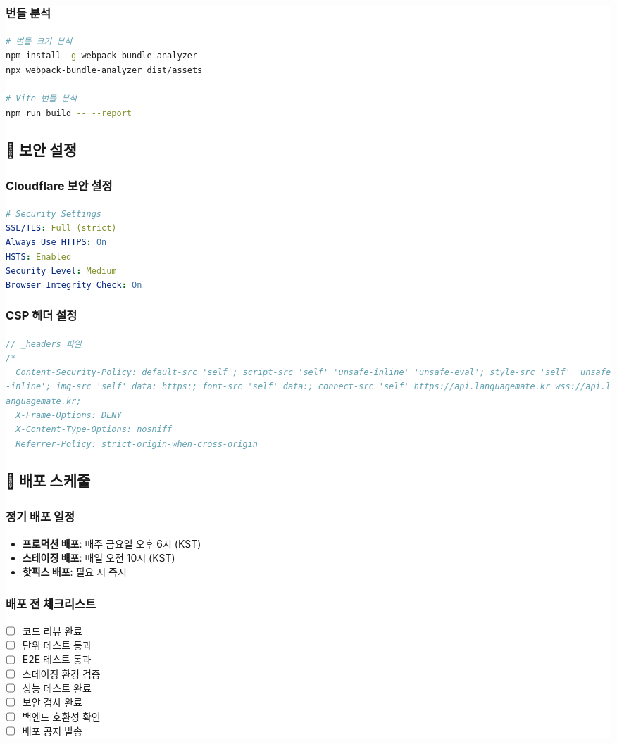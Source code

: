 
### 번들 분석
```bash
# 번들 크기 분석
npm install -g webpack-bundle-analyzer
npx webpack-bundle-analyzer dist/assets

# Vite 번들 분석
npm run build -- --report
```

## 🔐 보안 설정

### Cloudflare 보안 설정
```yaml
# Security Settings
SSL/TLS: Full (strict)
Always Use HTTPS: On
HSTS: Enabled
Security Level: Medium
Browser Integrity Check: On
```

### CSP 헤더 설정
```javascript
// _headers 파일
/*
  Content-Security-Policy: default-src 'self'; script-src 'self' 'unsafe-inline' 'unsafe-eval'; style-src 'self' 'unsafe-inline'; img-src 'self' data: https:; font-src 'self' data:; connect-src 'self' https://api.languagemate.kr wss://api.languagemate.kr;
  X-Frame-Options: DENY
  X-Content-Type-Options: nosniff
  Referrer-Policy: strict-origin-when-cross-origin
```

## 📅 배포 스케줄

### 정기 배포 일정
- **프로덕션 배포**: 매주 금요일 오후 6시 (KST)
- **스테이징 배포**: 매일 오전 10시 (KST)
- **핫픽스 배포**: 필요 시 즉시

### 배포 전 체크리스트
- [ ] 코드 리뷰 완료
- [ ] 단위 테스트 통과
- [ ] E2E 테스트 통과
- [ ] 스테이징 환경 검증
- [ ] 성능 테스트 완료
- [ ] 보안 검사 완료
- [ ] 백엔드 호환성 확인
- [ ] 배포 공지 발송
